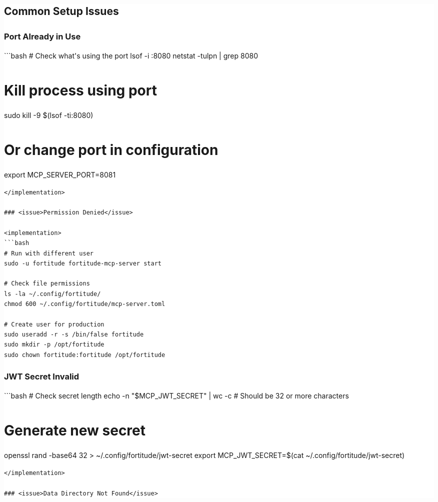 ## <troubleshooting>Common Setup Issues</troubleshooting>

### <issue>Port Already in Use</issue>

<implementation>
```bash
# Check what's using the port
lsof -i :8080
netstat -tulpn | grep 8080

# Kill process using port
sudo kill -9 $(lsof -ti:8080)

# Or change port in configuration
export MCP_SERVER_PORT=8081
```
</implementation>

### <issue>Permission Denied</issue>

<implementation>
```bash
# Run with different user
sudo -u fortitude fortitude-mcp-server start

# Check file permissions
ls -la ~/.config/fortitude/
chmod 600 ~/.config/fortitude/mcp-server.toml

# Create user for production
sudo useradd -r -s /bin/false fortitude
sudo mkdir -p /opt/fortitude
sudo chown fortitude:fortitude /opt/fortitude
```
</implementation>

### <issue>JWT Secret Invalid</issue>

<implementation>
```bash
# Check secret length
echo -n "$MCP_JWT_SECRET" | wc -c
# Should be 32 or more characters

# Generate new secret
openssl rand -base64 32 > ~/.config/fortitude/jwt-secret
export MCP_JWT_SECRET=$(cat ~/.config/fortitude/jwt-secret)
```
</implementation>

### <issue>Data Directory Not Found</issue>
